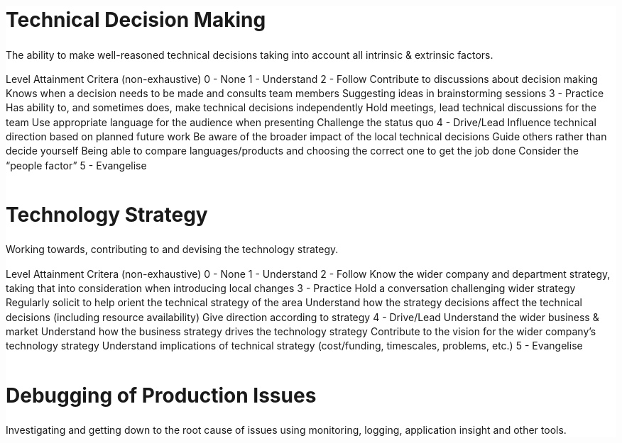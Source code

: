 # Technical Decision Making
The ability to make well-reasoned technical decisions taking into account all intrinsic & extrinsic factors.

Level	Attainment Critera (non-exhaustive)
0 - None
1 - Understand
2 - Follow
Contribute to discussions about decision making
Knows when a decision needs to be made and consults team members
Suggesting ideas in brainstorming sessions
3 - Practice
Has ability to, and sometimes does, make technical decisions independently
Hold meetings, lead technical discussions for the team
Use appropriate language for the audience when presenting
Challenge the status quo
4 - Drive/Lead
Influence technical direction based on planned future work
Be aware of the broader impact of the local technical decisions
Guide others rather than decide yourself
Being able to compare languages/products and choosing the correct one to get the job done
Consider the “people factor”
5 - Evangelise

# Technology Strategy
Working towards, contributing to and devising the technology strategy.

Level	Attainment Critera (non-exhaustive)
0 - None
1 - Understand
2 - Follow
Know the wider company and department strategy, taking that into consideration when introducing local changes
3 - Practice
Hold a conversation challenging wider strategy
Regularly solicit to help orient the technical strategy of the area
Understand how the strategy decisions affect the technical decisions (including resource availability)
Give direction according to strategy
4 - Drive/Lead
Understand the wider business & market
Understand how the business strategy drives the technology strategy
Contribute to the vision for the wider company’s technology strategy
Understand implications of technical strategy (cost/funding, timescales, problems, etc.)
5 - Evangelise

# Debugging of Production Issues
Investigating and getting down to the root cause of issues using monitoring, logging, application insight and other tools.
